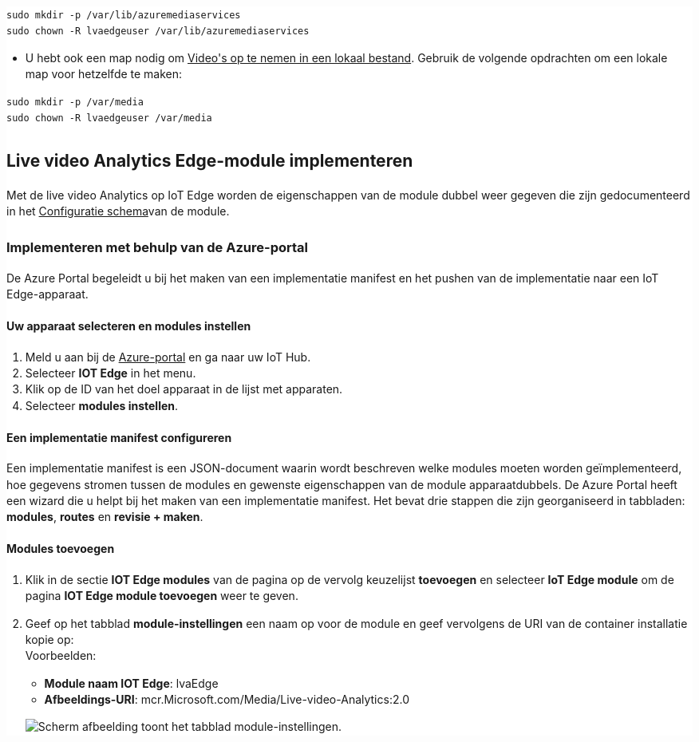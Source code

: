 ```
sudo mkdir -p /var/lib/azuremediaservices
sudo chown -R lvaedgeuser /var/lib/azuremediaservices
```

* U hebt ook een map nodig om [Video's op te nemen in een lokaal bestand](event-based-video-recording-concept.md#video-recording-based-on-events-from-other-sources). Gebruik de volgende opdrachten om een lokale map voor hetzelfde te maken:

```
sudo mkdir -p /var/media
sudo chown -R lvaedgeuser /var/media
```

## <a name="deploy-live-video-analytics-edge-module"></a>Live video Analytics Edge-module implementeren

Met de live video Analytics op IoT Edge worden de eigenschappen van de module dubbel weer gegeven die zijn gedocumenteerd in het [Configuratie schema](module-twin-configuration-schema.md)van de module. 

### <a name="deploy-using-the-azure-portal"></a>Implementeren met behulp van de Azure-portal

De Azure Portal begeleidt u bij het maken van een implementatie manifest en het pushen van de implementatie naar een IoT Edge-apparaat.  
#### <a name="select-your-device-and-set-modules"></a>Uw apparaat selecteren en modules instellen

1. Meld u aan bij de [Azure-portal](https://ms.portal.azure.com/) en ga naar uw IoT Hub.
1. Selecteer **IOT Edge** in het menu.
1. Klik op de ID van het doel apparaat in de lijst met apparaten.
1. Selecteer **modules instellen**.

#### <a name="configure-a-deployment-manifest"></a>Een implementatie manifest configureren

Een implementatie manifest is een JSON-document waarin wordt beschreven welke modules moeten worden geïmplementeerd, hoe gegevens stromen tussen de modules en gewenste eigenschappen van de module apparaatdubbels. De Azure Portal heeft een wizard die u helpt bij het maken van een implementatie manifest. Het bevat drie stappen die zijn georganiseerd in tabbladen: **modules**, **routes** en **revisie + maken**.

#### <a name="add-modules"></a>Modules toevoegen

1. Klik in de sectie **IOT Edge modules** van de pagina op de vervolg keuzelijst **toevoegen** en selecteer **IoT Edge module** om de pagina **IOT Edge module toevoegen** weer te geven.
1. Geef op het tabblad **module-instellingen** een naam op voor de module en geef vervolgens de URI van de container installatie kopie op:   
    Voorbeelden:
    
    * **Module naam IOT Edge**: lvaEdge
    * **Afbeeldings-URI**: mcr.Microsoft.com/Media/Live-video-Analytics:2.0    
    
    ![Scherm afbeelding toont het tabblad module-instellingen.](./media/deploy-iot-edge-device/add.png)
    